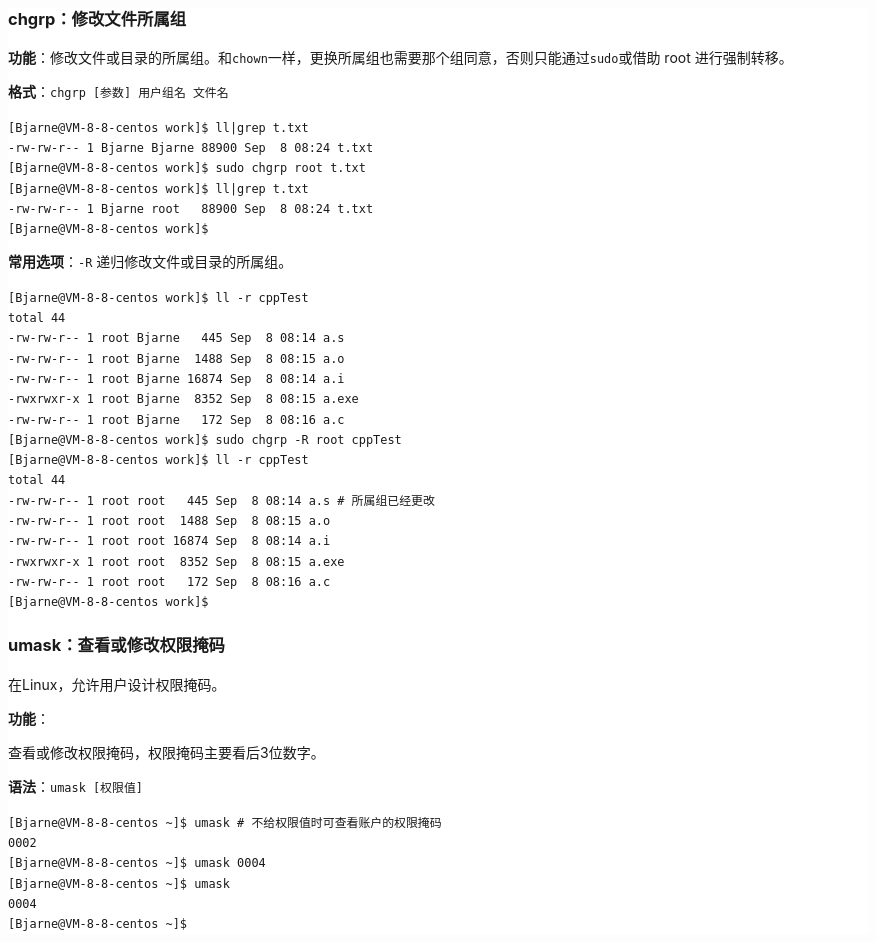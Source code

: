 

### chgrp：修改文件所属组

**功能**：修改文件或目录的所属组。和`chown`一样，更换所属组也需要那个组同意，否则只能通过`sudo`或借助 root 进行强制转移。

**格式**：`chgrp [参数] 用户组名 文件名`

```basic
[Bjarne@VM-8-8-centos work]$ ll|grep t.txt
-rw-rw-r-- 1 Bjarne Bjarne 88900 Sep  8 08:24 t.txt
[Bjarne@VM-8-8-centos work]$ sudo chgrp root t.txt
[Bjarne@VM-8-8-centos work]$ ll|grep t.txt
-rw-rw-r-- 1 Bjarne root   88900 Sep  8 08:24 t.txt
[Bjarne@VM-8-8-centos work]$ 

```



**常用选项**：`-R` 递归修改文件或目录的所属组。

```basic
[Bjarne@VM-8-8-centos work]$ ll -r cppTest
total 44
-rw-rw-r-- 1 root Bjarne   445 Sep  8 08:14 a.s
-rw-rw-r-- 1 root Bjarne  1488 Sep  8 08:15 a.o
-rw-rw-r-- 1 root Bjarne 16874 Sep  8 08:14 a.i
-rwxrwxr-x 1 root Bjarne  8352 Sep  8 08:15 a.exe
-rw-rw-r-- 1 root Bjarne   172 Sep  8 08:16 a.c
[Bjarne@VM-8-8-centos work]$ sudo chgrp -R root cppTest
[Bjarne@VM-8-8-centos work]$ ll -r cppTest
total 44
-rw-rw-r-- 1 root root   445 Sep  8 08:14 a.s # 所属组已经更改
-rw-rw-r-- 1 root root  1488 Sep  8 08:15 a.o
-rw-rw-r-- 1 root root 16874 Sep  8 08:14 a.i
-rwxrwxr-x 1 root root  8352 Sep  8 08:15 a.exe
-rw-rw-r-- 1 root root   172 Sep  8 08:16 a.c
[Bjarne@VM-8-8-centos work]$ 

```





### umask：查看或修改权限掩码

在Linux，允许用户设计权限掩码。

**功能**：

查看或修改权限掩码，权限掩码主要看后3位数字。

**语法**：`umask [权限值]`

```basic
[Bjarne@VM-8-8-centos ~]$ umask # 不给权限值时可查看账户的权限掩码
0002
[Bjarne@VM-8-8-centos ~]$ umask 0004
[Bjarne@VM-8-8-centos ~]$ umask
0004
[Bjarne@VM-8-8-centos ~]$ 

```
